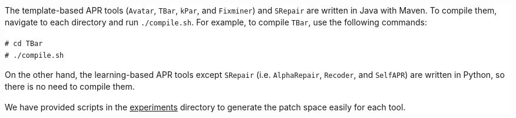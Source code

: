 The template-based APR tools (`Avatar`, `TBar`, `kPar`, and `Fixminer`) and `SRepair` are written in Java with Maven.
To compile them, navigate to each directory and run `./compile.sh`.
For example, to compile `TBar`, use the following commands:
```
# cd TBar
# ./compile.sh
```

On the other hand, the learning-based APR tools except `SRepair` (i.e. `AlphaRepair`,  `Recoder`, and `SelfAPR`) are written in Python, so there is no need to compile them.

We have provided scripts in the [experiments](./experiments/) directory to generate the patch space easily for each tool.